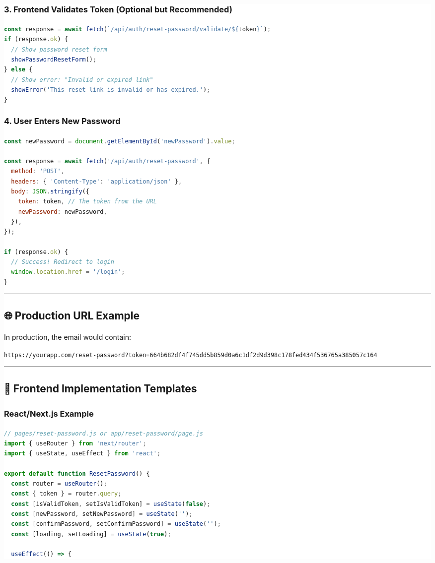 ### **3. Frontend Validates Token (Optional but Recommended)**

```javascript
const response = await fetch(`/api/auth/reset-password/validate/${token}`);
if (response.ok) {
  // Show password reset form
  showPasswordResetForm();
} else {
  // Show error: "Invalid or expired link"
  showError('This reset link is invalid or has expired.');
}
```

### **4. User Enters New Password**

```javascript
const newPassword = document.getElementById('newPassword').value;

const response = await fetch('/api/auth/reset-password', {
  method: 'POST',
  headers: { 'Content-Type': 'application/json' },
  body: JSON.stringify({
    token: token, // The token from the URL
    newPassword: newPassword,
  }),
});

if (response.ok) {
  // Success! Redirect to login
  window.location.href = '/login';
}
```

---

## 🌐 **Production URL Example**

In production, the email would contain:

```
https://yourapp.com/reset-password?token=664b682df4f745dd5b859d0a6c1df2d9d398c178fed434f536765a385057c164
```

---

## 🔧 **Frontend Implementation Templates**

### **React/Next.js Example**

```jsx
// pages/reset-password.js or app/reset-password/page.js
import { useRouter } from 'next/router';
import { useState, useEffect } from 'react';

export default function ResetPassword() {
  const router = useRouter();
  const { token } = router.query;
  const [isValidToken, setIsValidToken] = useState(false);
  const [newPassword, setNewPassword] = useState('');
  const [confirmPassword, setConfirmPassword] = useState('');
  const [loading, setLoading] = useState(true);

  useEffect(() => {
```